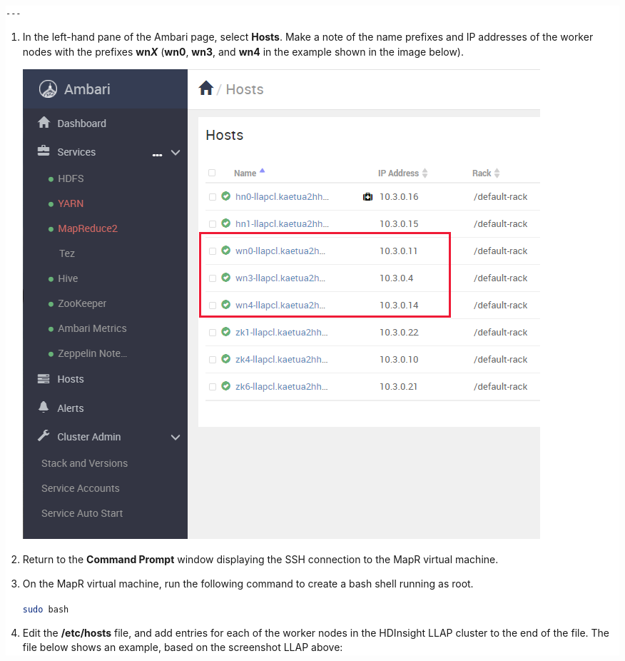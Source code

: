     ---

1. In the left-hand pane of the Ambari page, select **Hosts**. Make a note of the name prefixes and IP addresses of the worker nodes with the prefixes **wn*X*** (**wn0**, **wn3**, and **wn4** in the example shown in the image below).

    ![The **Hosts** page in Ambari. The names and addresses of the worker nodes are highlighted.](../Images/2-Worker-Addresses.png)

1. Return to the **Command Prompt** window displaying the SSH connection to the MapR virtual machine.

1. On the MapR virtual machine, run the following command to create a bash shell running as root.

    ```bash
    sudo bash
    ```

1. Edit the **/etc/hosts** file, and add entries for each of the worker nodes in the HDInsight LLAP cluster to the end of the file. The file below shows an example, based on the screenshot LLAP above:
